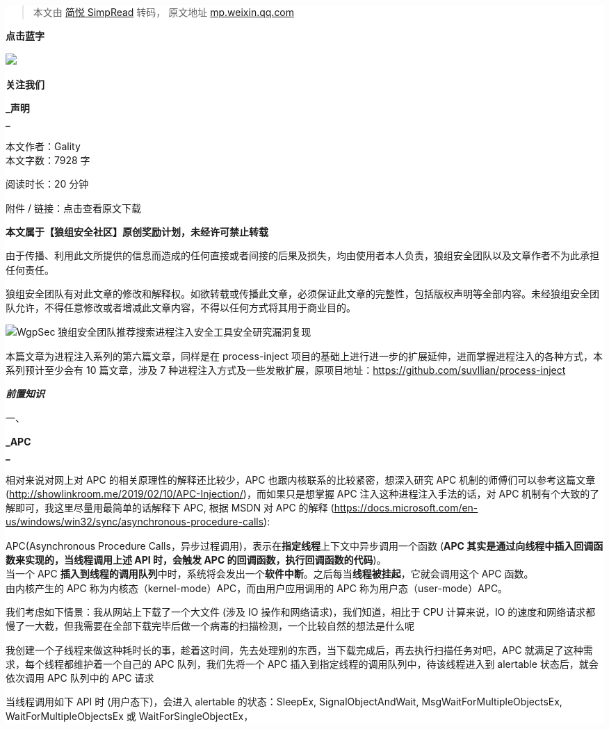 > 本文由 [简悦 SimpRead](http://ksria.com/simpread/) 转码， 原文地址 [mp.weixin.qq.com](https://mp.weixin.qq.com/s/iMVvcI7lMpN6h1enBzUq2A)

**点击蓝字**

![](https://mmbiz.qpic.cn/mmbiz_gif/4LicHRMXdTzCN26evrT4RsqTLtXuGbdV9oQBNHYEQk7MPDOkic6ARSZ7bt0ysicTvWBjg4MbSDfb28fn5PaiaqUSng/640?wx_fmt=gif)

**关注我们**

  

**_声明  
_**

本文作者：Gality  
本文字数：7928 字

阅读时长：20 分钟

附件 / 链接：点击查看原文下载

**本文属于【狼组安全社区】原创奖励计划，未经许可禁止转载**

  

由于传播、利用此文所提供的信息而造成的任何直接或者间接的后果及损失，均由使用者本人负责，狼组安全团队以及文章作者不为此承担任何责任。

狼组安全团队有对此文章的修改和解释权。如欲转载或传播此文章，必须保证此文章的完整性，包括版权声明等全部内容。未经狼组安全团队允许，不得任意修改或者增减此文章内容，不得以任何方式将其用于商业目的。

![](http://mmbiz.qpic.cn/mmbiz_png/4LicHRMXdTzDjy8pCtpvJKBibCLXQDm14MbdlTqXYESXADHkVpL6f81Z4TVFOGQMjBjgxPpUcYnzahRhibQUdcKzQ/0?wx_fmt=png)WgpSec 狼组安全团队推荐搜索进程注入安全工具安全研究漏洞复现

本篇文章为进程注入系列的第六篇文章，同样是在 process-inject 项目的基础上进行进一步的扩展延伸，进而掌握进程注入的各种方式，本系列预计至少会有 10 篇文章，涉及 7 种进程注入方式及一些发散扩展，原项目地址：https://github.com/suvllian/process-inject

  

**_前置知识_**

  

一、

**_APC  
_**

相对来说对网上对 APC 的相关原理性的解释还比较少，APC 也跟内核联系的比较紧密，想深入研究 APC 机制的师傅们可以参考这篇文章 (http://showlinkroom.me/2019/02/10/APC-Injection/)，而如果只是想掌握 APC 注入这种进程注入手法的话，对 APC 机制有个大致的了解即可，我这里尽量用最简单的话解释下 APC, 根据 MSDN 对 APC 的解释 (https://docs.microsoft.com/en-us/windows/win32/sync/asynchronous-procedure-calls):

APC(Asynchronous Procedure Calls，异步过程调用)，表示在**指定线程**上下文中异步调用一个函数 (**APC 其实是通过向线程中插入回调函数来实现的，当线程调用上述 API 时，会触发 APC 的回调函数，执行回调函数的代码**)。  
当一个 APC **插入到线程的调用队列**中时，系统将会发出一个**软件中断**。之后每当**线程被挂起**，它就会调用这个 APC 函数。  
由内核产生的 APC 称为内核态（kernel-mode）APC，而由用户应用调用的 APC 称为用户态（user-mode）APC。

我们考虑如下情景：我从网站上下载了一个大文件 (涉及 IO 操作和网络请求)，我们知道，相比于 CPU 计算来说，IO 的速度和网络请求都慢了一大截，但我需要在全部下载完毕后做一个病毒的扫描检测，一个比较自然的想法是什么呢

我创建一个子线程来做这种耗时长的事，趁着这时间，先去处理别的东西，当下载完成后，再去执行扫描任务对吧，APC 就满足了这种需求，每个线程都维护着一个自己的 APC 队列，我们先将一个 APC 插入到指定线程的调用队列中，待该线程进入到 alertable 状态后，就会依次调用 APC 队列中的 APC 请求

当线程调用如下 API 时 (用户态下)，会进入 alertable 的状态：SleepEx, SignalObjectAndWait, MsgWaitForMultipleObjectsEx, WaitForMultipleObjectsEx 或 WaitForSingleObjectEx，
